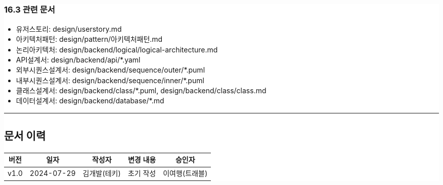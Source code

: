 ### 16.3 관련 문서
- 유저스토리: design/userstory.md
- 아키텍처패턴: design/pattern/아키텍처패턴.md
- 논리아키텍처: design/backend/logical/logical-architecture.md
- API설계서: design/backend/api/*.yaml
- 외부시퀀스설계서: design/backend/sequence/outer/*.puml
- 내부시퀀스설계서: design/backend/sequence/inner/*.puml
- 클래스설계서: design/backend/class/*.puml, design/backend/class/class.md
- 데이터설계서: design/backend/database/*.md

---

## 문서 이력
| 버전 | 일자 | 작성자 | 변경 내용 | 승인자 |
|------|------|--------|-----------|-------|
| v1.0 | 2024-07-29 | 김개발(테키) | 초기 작성 | 이여행(트래블) |